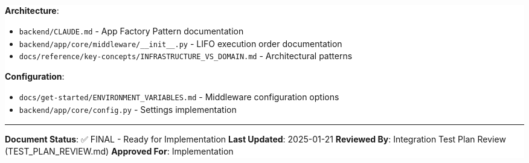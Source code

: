 **Architecture**:
- `backend/CLAUDE.md` - App Factory Pattern documentation
- `backend/app/core/middleware/__init__.py` - LIFO execution order documentation
- `docs/reference/key-concepts/INFRASTRUCTURE_VS_DOMAIN.md` - Architectural patterns

**Configuration**:
- `docs/get-started/ENVIRONMENT_VARIABLES.md` - Middleware configuration options
- `backend/app/core/config.py` - Settings implementation

---

**Document Status**: ✅ FINAL - Ready for Implementation
**Last Updated**: 2025-01-21
**Reviewed By**: Integration Test Plan Review (TEST_PLAN_REVIEW.md)
**Approved For**: Implementation
